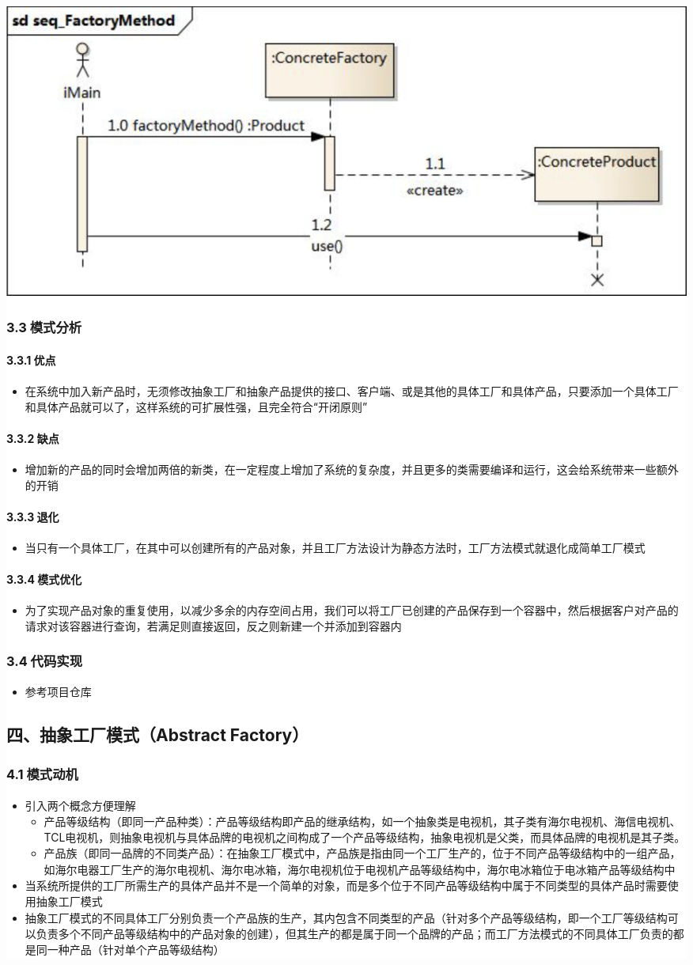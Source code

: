 ![工厂方法模式时序图.png](/resources/2024-09-17-浅析常用的创建型模式/工厂方法模式时序图.png)

### 3.3 模式分析

#### 3.3.1 优点
- 在系统中加入新产品时，无须修改抽象工厂和抽象产品提供的接口、客户端、或是其他的具体工厂和具体产品，只要添加一个具体工厂和具体产品就可以了，这样系统的可扩展性强，且完全符合“开闭原则”

#### 3.3.2 缺点
- 增加新的产品的同时会增加两倍的新类，在一定程度上增加了系统的复杂度，并且更多的类需要编译和运行，这会给系统带来一些额外的开销

#### 3.3.3 退化
- 当只有一个具体工厂，在其中可以创建所有的产品对象，并且工厂方法设计为静态方法时，工厂方法模式就退化成简单工厂模式

#### 3.3.4 模式优化
- 为了实现产品对象的重复使用，以减少多余的内存空间占用，我们可以将工厂已创建的产品保存到一个容器中，然后根据客户对产品的请求对该容器进行查询，若满足则直接返回，反之则新建一个并添加到容器内

### 3.4 代码实现
- 参考项目仓库

## 四、抽象工厂模式（Abstract Factory）

### 4.1 模式动机
- 引入两个概念方便理解
	- 产品等级结构（即同一产品种类）：产品等级结构即产品的继承结构，如一个抽象类是电视机，其子类有海尔电视机、海信电视机、TCL电视机，则抽象电视机与具体品牌的电视机之间构成了一个产品等级结构，抽象电视机是父类，而具体品牌的电视机是其子类。
	- 产品族（即同一品牌的不同类产品）：在抽象工厂模式中，产品族是指由同一个工厂生产的，位于不同产品等级结构中的一组产品，如海尔电器工厂生产的海尔电视机、海尔电冰箱，海尔电视机位于电视机产品等级结构中，海尔电冰箱位于电冰箱产品等级结构中
- 当系统所提供的工厂所需生产的具体产品并不是一个简单的对象，而是多个位于不同产品等级结构中属于不同类型的具体产品时需要使用抽象工厂模式
- 抽象工厂模式的不同具体工厂分别负责一个产品族的生产，其内包含不同类型的产品（针对多个产品等级结构，即一个工厂等级结构可以负责多个不同产品等级结构中的产品对象的创建），但其生产的都是属于同一个品牌的产品；而工厂方法模式的不同具体工厂负责的都是同一种产品（针对单个产品等级结构）

